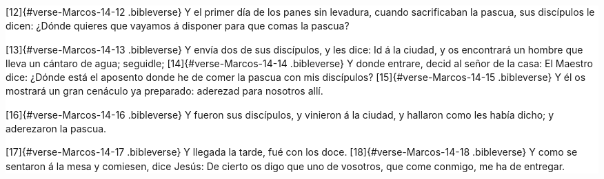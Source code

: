  
[12]{#verse-Marcos-14-12 .bibleverse} Y el primer día de los panes sin levadura, cuando sacrificaban la pascua, sus discípulos le dicen: ¿Dónde quieres que vayamos á disponer para que comas la pascua?

 
[13]{#verse-Marcos-14-13 .bibleverse} Y envía dos de sus discípulos, y les dice: Id á la ciudad, y os encontrará un hombre que lleva un cántaro de agua; seguidle; 
[14]{#verse-Marcos-14-14 .bibleverse} Y donde entrare, decid al señor de la casa: El Maestro dice: ¿Dónde está el aposento donde he de comer la pascua con mis discípulos? 
[15]{#verse-Marcos-14-15 .bibleverse} Y él os mostrará un gran cenáculo ya preparado: aderezad para nosotros allí.

 
[16]{#verse-Marcos-14-16 .bibleverse} Y fueron sus discípulos, y vinieron á la ciudad, y hallaron como les había dicho; y aderezaron la pascua.

 
[17]{#verse-Marcos-14-17 .bibleverse} Y llegada la tarde, fué con los doce. 
[18]{#verse-Marcos-14-18 .bibleverse} Y como se sentaron á la mesa y comiesen, dice Jesús: De cierto os digo que uno de vosotros, que come conmigo, me ha de entregar.

 
